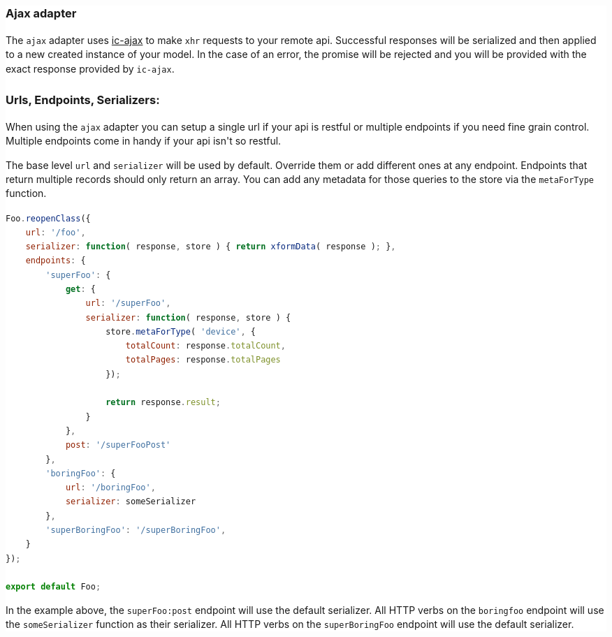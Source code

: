 ### Ajax adapter
The `ajax` adapter uses [ic-ajax](https://github.com/instructure/ic-ajax) to make `xhr` requests to your remote api.
Successful responses will be serialized and then applied to a new created instance of your model.
In the case of an error, the promise will be rejected and you will be provided with the exact response provided
by `ic-ajax`.

### Urls, Endpoints, Serializers:

When using the `ajax` adapter you can setup a single url if your api is restful or  multiple endpoints if you need fine grain control.  Multiple endpoints come in handy if your api isn't so restful.

The base level `url` and `serializer` will be used by default.  Override them or add different ones at any endpoint.
Endpoints that return multiple records should only return an array.  You can add any metadata for those queries to the store via the `metaForType` function.

```javascript
Foo.reopenClass({
    url: '/foo',
    serializer: function( response, store ) { return xformData( response ); },
    endpoints: {
        'superFoo': {
            get: {
                url: '/superFoo',
                serializer: function( response, store ) {
                    store.metaForType( 'device', {
                        totalCount: response.totalCount,
                        totalPages: response.totalPages
                    });

                    return response.result;
                }
            },
            post: '/superFooPost'
        },
        'boringFoo': {
            url: '/boringFoo',
            serializer: someSerializer
        },
        'superBoringFoo': '/superBoringFoo',
    }
});

export default Foo;
```
In the example above, the `superFoo:post` endpoint will use the default serializer.
All HTTP verbs on the `boringfoo` endpoint will use the `someSerializer` function as their serializer.
All HTTP verbs on the `superBoringFoo` endpoint will use the default serializer.
